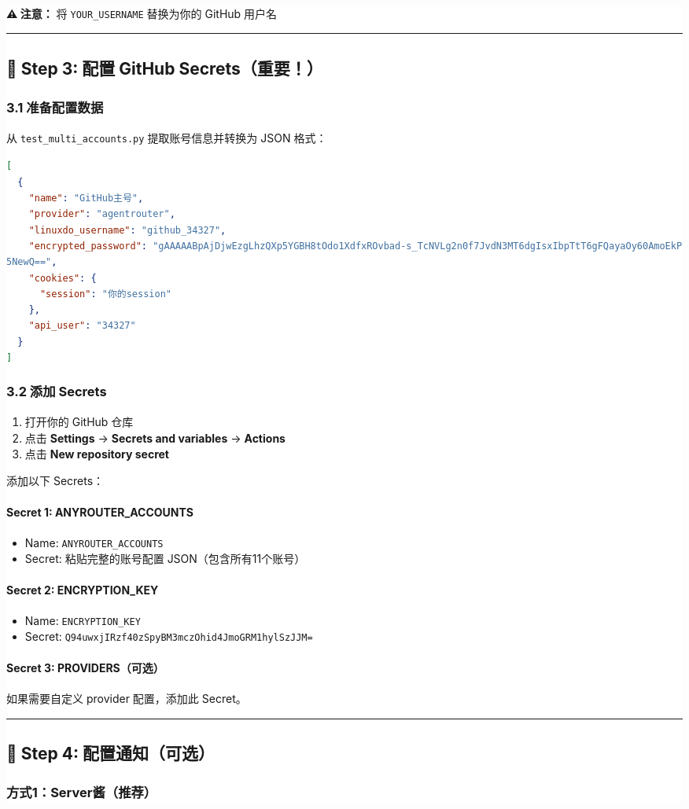 **⚠️ 注意：** 将 `YOUR_USERNAME` 替换为你的 GitHub 用户名

---

## 🎯 Step 3: 配置 GitHub Secrets（重要！）

### 3.1 准备配置数据

从 `test_multi_accounts.py` 提取账号信息并转换为 JSON 格式：

```json
[
  {
    "name": "GitHub主号",
    "provider": "agentrouter",
    "linuxdo_username": "github_34327",
    "encrypted_password": "gAAAAABpAjDjwEzgLhzQXp5YGBH8tOdo1XdfxROvbad-s_TcNVLg2n0f7JvdN3MT6dgIsxIbpTtT6gFQayaOy60AmoEkP5NewQ==",
    "cookies": {
      "session": "你的session"
    },
    "api_user": "34327"
  }
]
```

### 3.2 添加 Secrets

1. 打开你的 GitHub 仓库
2. 点击 **Settings** → **Secrets and variables** → **Actions**
3. 点击 **New repository secret**

添加以下 Secrets：

#### **Secret 1: ANYROUTER_ACCOUNTS**

- Name: `ANYROUTER_ACCOUNTS`
- Secret: 粘贴完整的账号配置 JSON（包含所有11个账号）

#### **Secret 2: ENCRYPTION_KEY**

- Name: `ENCRYPTION_KEY`
- Secret: `Q94uwxjIRzf40zSpyBM3mczOhid4JmoGRM1hylSzJJM=`

#### **Secret 3: PROVIDERS（可选）**

如果需要自定义 provider 配置，添加此 Secret。

---

## 🎯 Step 4: 配置通知（可选）

### 方式1：Server酱（推荐）
